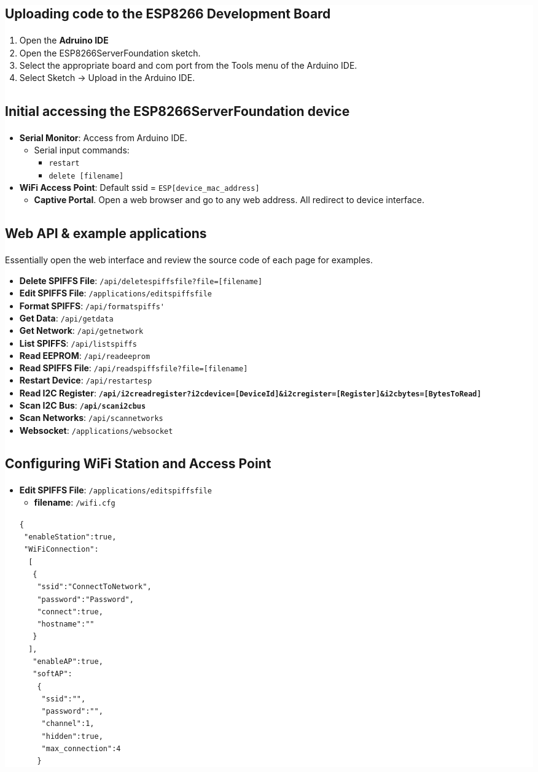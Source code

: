 
## Uploading code to the ESP8266 Development Board

1.  Open the **Adruino IDE**
2.  Open the ESP8266ServerFoundation sketch.
3.  Select the appropriate board and com port from the Tools menu of the Arduino IDE.
4.  Select Sketch -> Upload in the Arduino IDE.


## Initial accessing the ESP8266ServerFoundation device

- **Serial Monitor**: Access from Arduino IDE.
  - Serial input commands:
    - `restart`
    - `delete [filename]`
- **WiFi Access Point**: Default ssid = `ESP[device_mac_address]`
  - **Captive Portal**.  Open a web browser and go to any web address.  All redirect to device interface.


## Web API & example applications

Essentially open the web interface and review the source code of each page for examples.

- **Delete SPIFFS File**: `/api/deletespiffsfile?file=[filename]`
- **Edit SPIFFS File**: `/applications/editspiffsfile`
- **Format SPIFFS**:  `/api/formatspiffs'`
- **Get Data**:  `/api/getdata`
- **Get Network**:  `/api/getnetwork`
- **List SPIFFS**:  `/api/listspiffs`
- **Read EEPROM**:  `/api/readeeprom`
- **Read SPIFFS File**:  `/api/readspiffsfile?file=[filename]`
- **Restart Device**:  `/api/restartesp`
- **Read I2C Register**:  **`/api/i2creadregister?i2cdevice=[DeviceId]&i2cregister=[Register]&i2cbytes=[BytesToRead]`**
- **Scan I2C Bus**:  **`/api/scani2cbus`**
- **Scan Networks**:  `/api/scannetworks`
- **Websocket**:  `/applications/websocket`

## Configuring WiFi Station and Access Point

- **Edit SPIFFS File**: `/applications/editspiffsfile`
  - **filename**: `/wifi.cfg`
  ```
  {
   "enableStation":true,
   "WiFiConnection":
    [
     {
      "ssid":"ConnectToNetwork",
      "password":"Password",
      "connect":true,
      "hostname":""
     }
    ],
	 "enableAP":true,
     "softAP":
	  {
	   "ssid":"",
	   "password":"",
	   "channel":1,
	   "hidden":true,
	   "max_connection":4
	  }
  ```